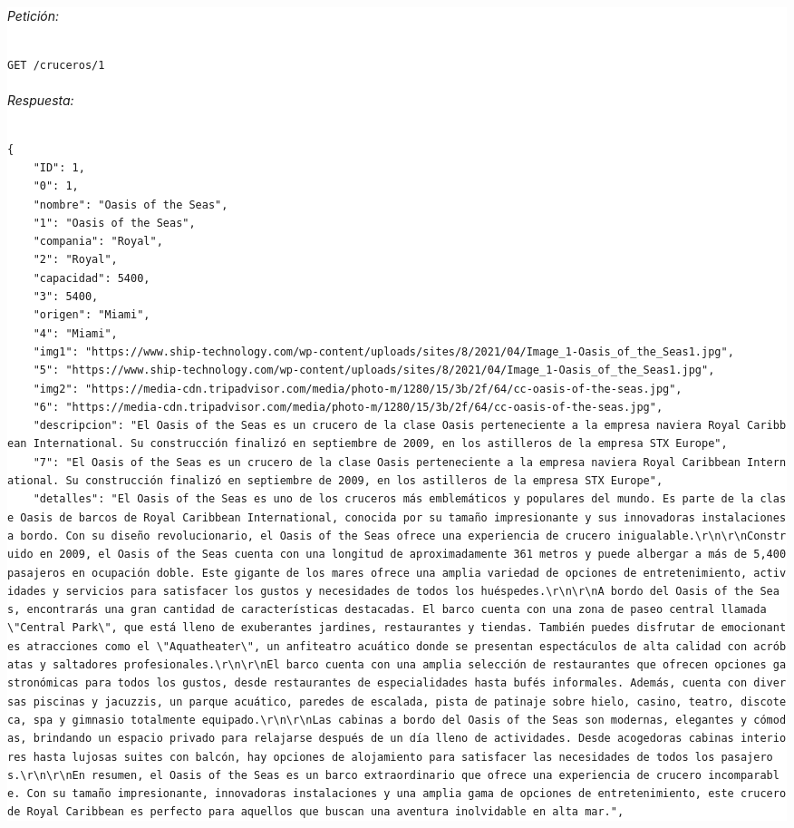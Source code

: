 
###### Petición:
`GET /cruceros/1`

###### Respuesta:

    {
        "ID": 1,
        "0": 1,
        "nombre": "Oasis of the Seas",
        "1": "Oasis of the Seas",
        "compania": "Royal",
        "2": "Royal",
        "capacidad": 5400,
        "3": 5400,
        "origen": "Miami",
        "4": "Miami",
        "img1": "https://www.ship-technology.com/wp-content/uploads/sites/8/2021/04/Image_1-Oasis_of_the_Seas1.jpg",
        "5": "https://www.ship-technology.com/wp-content/uploads/sites/8/2021/04/Image_1-Oasis_of_the_Seas1.jpg",
        "img2": "https://media-cdn.tripadvisor.com/media/photo-m/1280/15/3b/2f/64/cc-oasis-of-the-seas.jpg",
        "6": "https://media-cdn.tripadvisor.com/media/photo-m/1280/15/3b/2f/64/cc-oasis-of-the-seas.jpg",
        "descripcion": "El Oasis of the Seas es un crucero de la clase Oasis perteneciente a la empresa naviera Royal Caribbean International. Su construcción finalizó en septiembre de 2009, en los astilleros de la empresa STX Europe",
        "7": "El Oasis of the Seas es un crucero de la clase Oasis perteneciente a la empresa naviera Royal Caribbean International. Su construcción finalizó en septiembre de 2009, en los astilleros de la empresa STX Europe",
        "detalles": "El Oasis of the Seas es uno de los cruceros más emblemáticos y populares del mundo. Es parte de la clase Oasis de barcos de Royal Caribbean International, conocida por su tamaño impresionante y sus innovadoras instalaciones a bordo. Con su diseño revolucionario, el Oasis of the Seas ofrece una experiencia de crucero inigualable.\r\n\r\nConstruido en 2009, el Oasis of the Seas cuenta con una longitud de aproximadamente 361 metros y puede albergar a más de 5,400 pasajeros en ocupación doble. Este gigante de los mares ofrece una amplia variedad de opciones de entretenimiento, actividades y servicios para satisfacer los gustos y necesidades de todos los huéspedes.\r\n\r\nA bordo del Oasis of the Seas, encontrarás una gran cantidad de características destacadas. El barco cuenta con una zona de paseo central llamada \"Central Park\", que está lleno de exuberantes jardines, restaurantes y tiendas. También puedes disfrutar de emocionantes atracciones como el \"Aquatheater\", un anfiteatro acuático donde se presentan espectáculos de alta calidad con acróbatas y saltadores profesionales.\r\n\r\nEl barco cuenta con una amplia selección de restaurantes que ofrecen opciones gastronómicas para todos los gustos, desde restaurantes de especialidades hasta bufés informales. Además, cuenta con diversas piscinas y jacuzzis, un parque acuático, paredes de escalada, pista de patinaje sobre hielo, casino, teatro, discoteca, spa y gimnasio totalmente equipado.\r\n\r\nLas cabinas a bordo del Oasis of the Seas son modernas, elegantes y cómodas, brindando un espacio privado para relajarse después de un día lleno de actividades. Desde acogedoras cabinas interiores hasta lujosas suites con balcón, hay opciones de alojamiento para satisfacer las necesidades de todos los pasajeros.\r\n\r\nEn resumen, el Oasis of the Seas es un barco extraordinario que ofrece una experiencia de crucero incomparable. Con su tamaño impresionante, innovadoras instalaciones y una amplia gama de opciones de entretenimiento, este crucero de Royal Caribbean es perfecto para aquellos que buscan una aventura inolvidable en alta mar.",